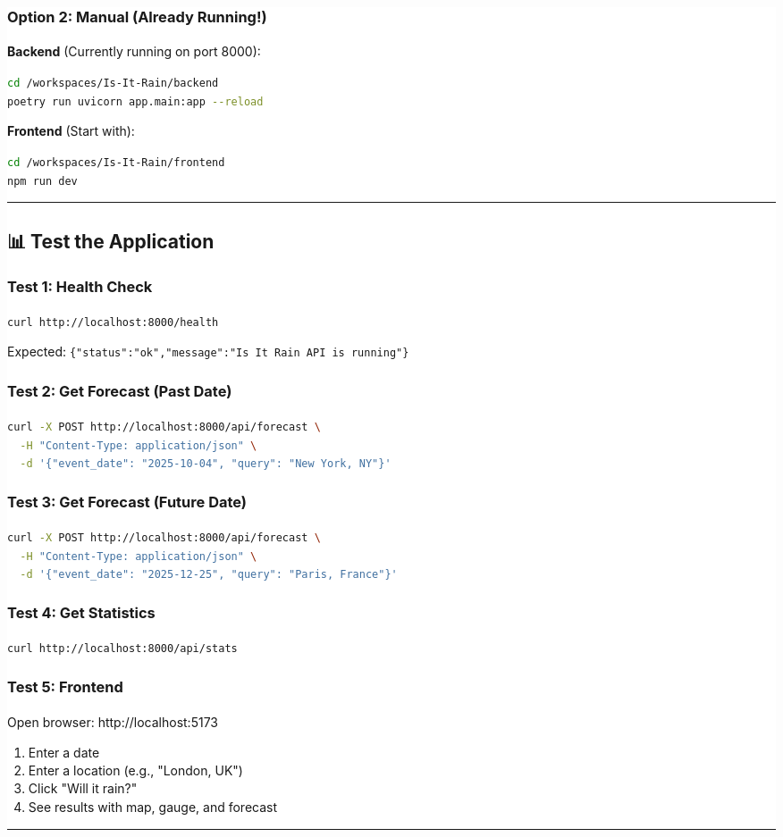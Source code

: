 ### Option 2: Manual (Already Running!)

**Backend** (Currently running on port 8000):
```bash
cd /workspaces/Is-It-Rain/backend
poetry run uvicorn app.main:app --reload
```

**Frontend** (Start with):
```bash
cd /workspaces/Is-It-Rain/frontend
npm run dev
```

---

## 📊 Test the Application

### Test 1: Health Check
```bash
curl http://localhost:8000/health
```

Expected: `{"status":"ok","message":"Is It Rain API is running"}`

### Test 2: Get Forecast (Past Date)
```bash
curl -X POST http://localhost:8000/api/forecast \
  -H "Content-Type: application/json" \
  -d '{"event_date": "2025-10-04", "query": "New York, NY"}'
```

### Test 3: Get Forecast (Future Date)
```bash
curl -X POST http://localhost:8000/api/forecast \
  -H "Content-Type: application/json" \
  -d '{"event_date": "2025-12-25", "query": "Paris, France"}'
```

### Test 4: Get Statistics
```bash
curl http://localhost:8000/api/stats
```

### Test 5: Frontend
Open browser: http://localhost:5173
1. Enter a date
2. Enter a location (e.g., "London, UK")
3. Click "Will it rain?"
4. See results with map, gauge, and forecast

---
